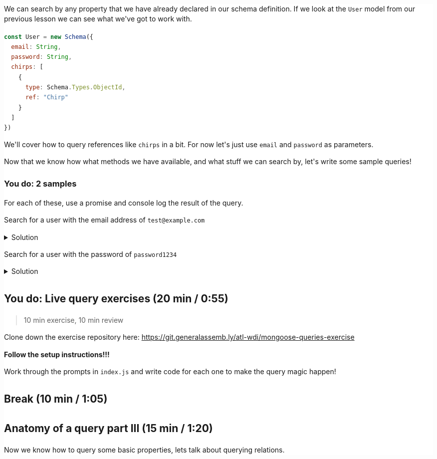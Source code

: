 We can search by any property that we have already declared in our schema definition. If we look at the `User` model from our previous lesson we can see what we've got to work with.

```js
const User = new Schema({
  email: String,
  password: String,
  chirps: [
    {
      type: Schema.Types.ObjectId,
      ref: "Chirp"
    }
  ]
})
```

We'll cover how to query references like `chirps` in a bit. For now let's just use `email` and `password` as parameters.

Now that we know how what methods we have available, and what stuff we can search by, let's write some sample queries!

### You do: 2 samples

For each of these, use a promise and console log the result of the query.

Search for a user with the email address of `test@example.com`

<details><summary>
  Solution
  </summary></details>


Search for a user with the password of `password1234`

<details><summary>
  Solution
  </summary></details>

## You do: Live query exercises (20 min / 0:55)

> 10 min exercise, 10 min review

Clone down the exercise repository here:
https://git.generalassemb.ly/atl-wdi/mongoose-queries-exercise

**Follow the setup instructions!!!**

Work through the prompts in `index.js` and write code for each one to make the query magic happen!

## Break (10 min / 1:05)

## Anatomy of a query part III (15 min / 1:20)

Now we know how to query some basic properties, lets talk about querying relations.
